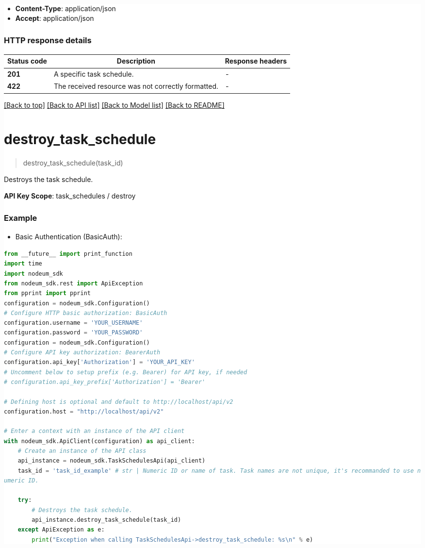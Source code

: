  - **Content-Type**: application/json
 - **Accept**: application/json

### HTTP response details
| Status code | Description | Response headers |
|-------------|-------------|------------------|
**201** | A specific task schedule. |  -  |
**422** | The received resource was not correctly formatted. |  -  |

[[Back to top]](#) [[Back to API list]](../README.md#documentation-for-api-endpoints) [[Back to Model list]](../README.md#documentation-for-models) [[Back to README]](../README.md)

# **destroy_task_schedule**
> destroy_task_schedule(task_id)

Destroys the task schedule.

**API Key Scope**: task_schedules / destroy

### Example

* Basic Authentication (BasicAuth):
```python
from __future__ import print_function
import time
import nodeum_sdk
from nodeum_sdk.rest import ApiException
from pprint import pprint
configuration = nodeum_sdk.Configuration()
# Configure HTTP basic authorization: BasicAuth
configuration.username = 'YOUR_USERNAME'
configuration.password = 'YOUR_PASSWORD'
configuration = nodeum_sdk.Configuration()
# Configure API key authorization: BearerAuth
configuration.api_key['Authorization'] = 'YOUR_API_KEY'
# Uncomment below to setup prefix (e.g. Bearer) for API key, if needed
# configuration.api_key_prefix['Authorization'] = 'Bearer'

# Defining host is optional and default to http://localhost/api/v2
configuration.host = "http://localhost/api/v2"

# Enter a context with an instance of the API client
with nodeum_sdk.ApiClient(configuration) as api_client:
    # Create an instance of the API class
    api_instance = nodeum_sdk.TaskSchedulesApi(api_client)
    task_id = 'task_id_example' # str | Numeric ID or name of task. Task names are not unique, it's recommanded to use numeric ID.

    try:
        # Destroys the task schedule.
        api_instance.destroy_task_schedule(task_id)
    except ApiException as e:
        print("Exception when calling TaskSchedulesApi->destroy_task_schedule: %s\n" % e)
```
